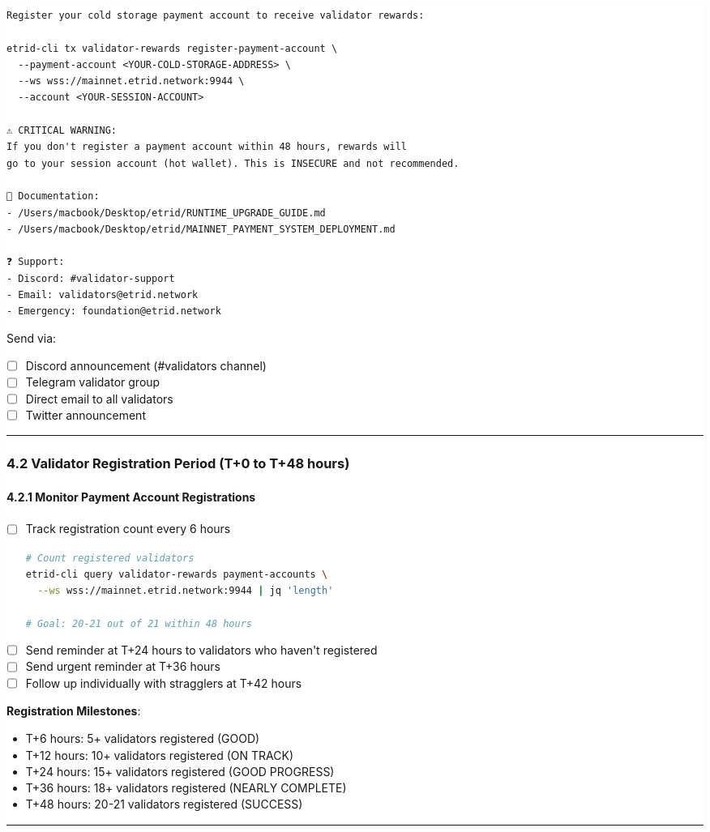 ```
Register your cold storage payment account to receive validator rewards:

etrid-cli tx validator-rewards register-payment-account \
  --payment-account <YOUR-COLD-STORAGE-ADDRESS> \
  --ws wss://mainnet.etrid.network:9944 \
  --account <YOUR-SESSION-ACCOUNT>

⚠️ CRITICAL WARNING:
If you don't register a payment account within 48 hours, rewards will
go to your session account (hot wallet). This is INSECURE and not recommended.

📖 Documentation:
- /Users/macbook/Desktop/etrid/RUNTIME_UPGRADE_GUIDE.md
- /Users/macbook/Desktop/etrid/MAINNET_PAYMENT_SYSTEM_DEPLOYMENT.md

❓ Support:
- Discord: #validator-support
- Email: validators@etrid.network
- Emergency: foundation@etrid.network
```

Send via:
- [ ] Discord announcement (#validators channel)
- [ ] Telegram validator group
- [ ] Direct email to all validators
- [ ] Twitter announcement

---

### 4.2 Validator Registration Period (T+0 to T+48 hours)

#### 4.2.1 Monitor Payment Account Registrations
- [ ] Track registration count every 6 hours
  ```bash
  # Count registered validators
  etrid-cli query validator-rewards payment-accounts \
    --ws wss://mainnet.etrid.network:9944 | jq 'length'

  # Goal: 20-21 out of 21 within 48 hours
  ```
- [ ] Send reminder at T+24 hours to validators who haven't registered
- [ ] Send urgent reminder at T+36 hours
- [ ] Follow up individually with stragglers at T+42 hours

**Registration Milestones**:
- T+6 hours: 5+ validators registered (GOOD)
- T+12 hours: 10+ validators registered (ON TRACK)
- T+24 hours: 15+ validators registered (GOOD PROGRESS)
- T+36 hours: 18+ validators registered (NEARLY COMPLETE)
- T+48 hours: 20-21 validators registered (SUCCESS)

---

